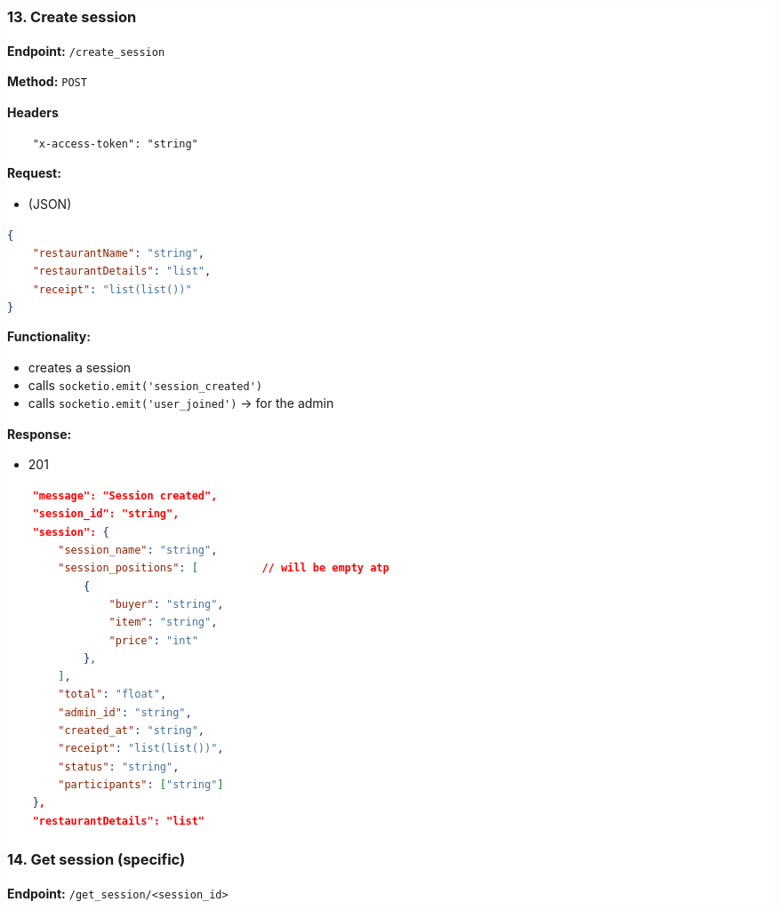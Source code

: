 
### 13. Create session

**Endpoint:** `/create_session`

**Method:** `POST`

**Headers**
```
    "x-access-token": "string"
```

**Request:**
- (JSON)
```json
{
    "restaurantName": "string",
    "restaurantDetails": "list",
    "receipt": "list(list())"
}
```

**Functionality:**
- creates a session
- calls `socketio.emit('session_created')`
- calls `socketio.emit('user_joined')` -> for the admin

**Response:**
- 201
```json
    "message": "Session created",
    "session_id": "string",
    "session": {
        "session_name": "string",
        "session_positions": [          // will be empty atp
            {
                "buyer": "string",
                "item": "string",
                "price": "int"
            },
        ],
        "total": "float",
        "admin_id": "string",
        "created_at": "string",
        "receipt": "list(list())",
        "status": "string",
        "participants": ["string"]
    },
    "restaurantDetails": "list"
```

### 14. Get session (specific)

**Endpoint:** `/get_session/<session_id>`

